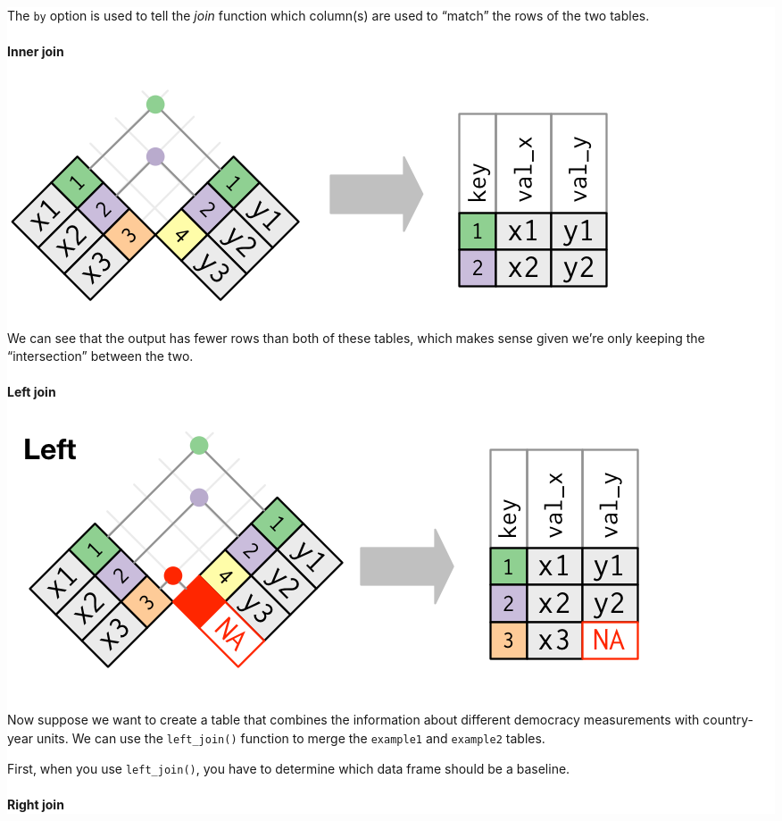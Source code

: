 
The `by` option is used to tell the *join* function which column(s) are used to “match” the rows of the two tables.

#### Inner join

![](images/inner_join.png)

### 

We can see that the output has fewer rows than both of these tables, which makes sense given we’re only keeping the “intersection” between the two.

#### Left join

![](images/left_join.png)

Now suppose we want to create a table that combines the information about different democracy measurements with country-year units. We can use the `left_join()` function to merge the `example1` and `example2` tables.

First, when you use `left_join()`, you have to determine which data frame should be a baseline.

#### Right join
